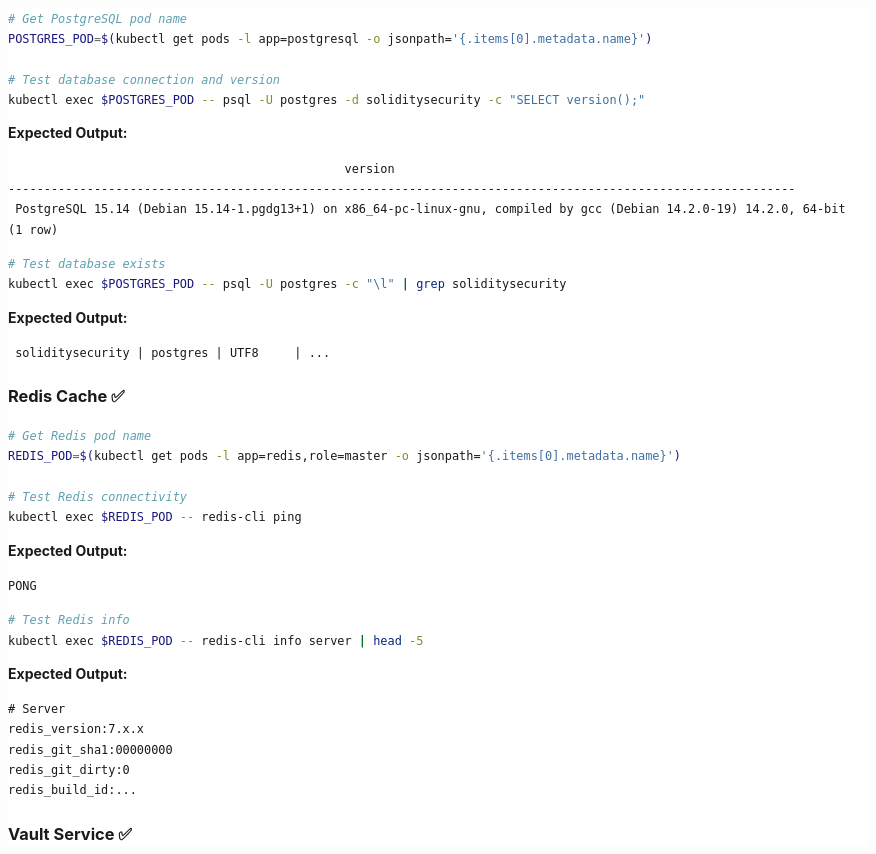 ```bash
# Get PostgreSQL pod name
POSTGRES_POD=$(kubectl get pods -l app=postgresql -o jsonpath='{.items[0].metadata.name}')

# Test database connection and version
kubectl exec $POSTGRES_POD -- psql -U postgres -d soliditysecurity -c "SELECT version();"
```

**Expected Output:**
```
                                               version
--------------------------------------------------------------------------------------------------------------
 PostgreSQL 15.14 (Debian 15.14-1.pgdg13+1) on x86_64-pc-linux-gnu, compiled by gcc (Debian 14.2.0-19) 14.2.0, 64-bit
(1 row)
```

```bash
# Test database exists
kubectl exec $POSTGRES_POD -- psql -U postgres -c "\l" | grep soliditysecurity
```

**Expected Output:**
```
 soliditysecurity | postgres | UTF8     | ...
```

### Redis Cache ✅

```bash
# Get Redis pod name
REDIS_POD=$(kubectl get pods -l app=redis,role=master -o jsonpath='{.items[0].metadata.name}')

# Test Redis connectivity
kubectl exec $REDIS_POD -- redis-cli ping
```

**Expected Output:**
```
PONG
```

```bash
# Test Redis info
kubectl exec $REDIS_POD -- redis-cli info server | head -5
```

**Expected Output:**
```
# Server
redis_version:7.x.x
redis_git_sha1:00000000
redis_git_dirty:0
redis_build_id:...
```

### Vault Service ✅
